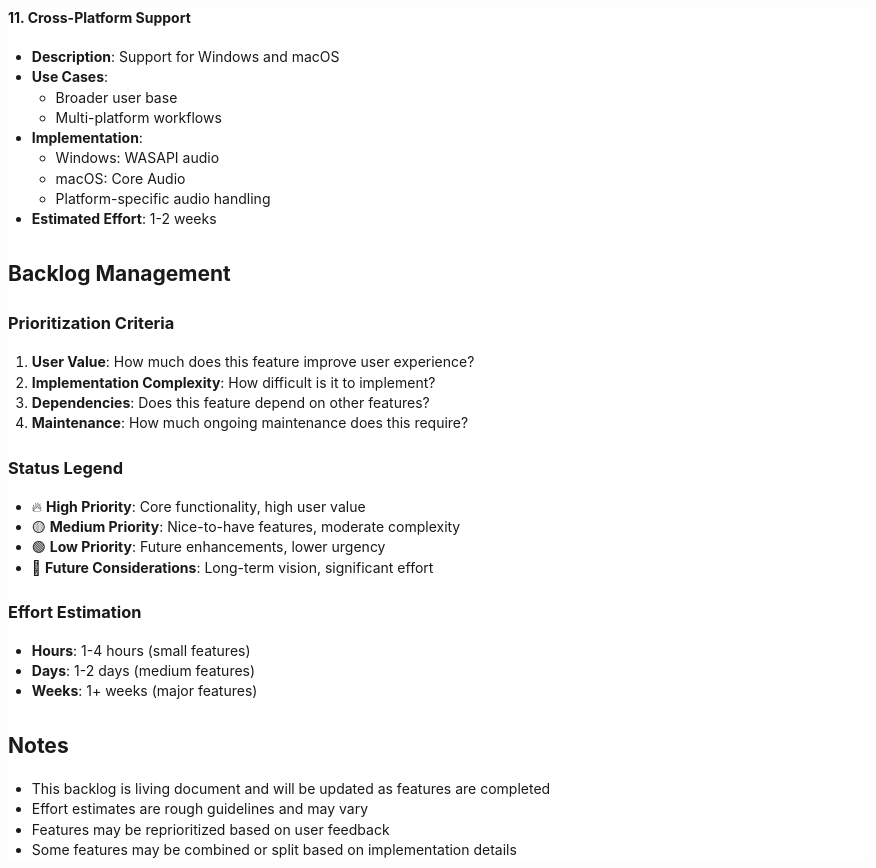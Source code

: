 #### 11. Cross-Platform Support
- **Description**: Support for Windows and macOS
- **Use Cases**:
  - Broader user base
  - Multi-platform workflows
- **Implementation**:
  - Windows: WASAPI audio
  - macOS: Core Audio
  - Platform-specific audio handling
- **Estimated Effort**: 1-2 weeks

## Backlog Management

### Prioritization Criteria
1. **User Value**: How much does this feature improve user experience?
2. **Implementation Complexity**: How difficult is it to implement?
3. **Dependencies**: Does this feature depend on other features?
4. **Maintenance**: How much ongoing maintenance does this require?

### Status Legend
- 🔥 **High Priority**: Core functionality, high user value
- 🟡 **Medium Priority**: Nice-to-have features, moderate complexity
- 🟢 **Low Priority**: Future enhancements, lower urgency
- 🔮 **Future Considerations**: Long-term vision, significant effort

### Effort Estimation
- **Hours**: 1-4 hours (small features)
- **Days**: 1-2 days (medium features)
- **Weeks**: 1+ weeks (major features)

## Notes
- This backlog is living document and will be updated as features are completed
- Effort estimates are rough guidelines and may vary
- Features may be reprioritized based on user feedback
- Some features may be combined or split based on implementation details
